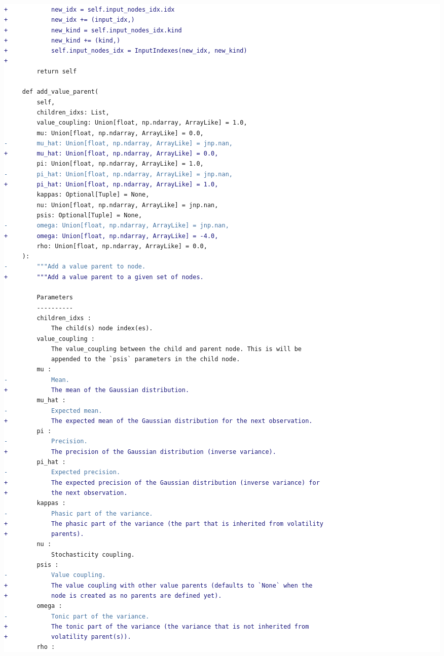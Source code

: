 ```diff
+            new_idx = self.input_nodes_idx.idx
+            new_idx += (input_idx,)
+            new_kind = self.input_nodes_idx.kind
+            new_kind += (kind,)
+            self.input_nodes_idx = InputIndexes(new_idx, new_kind)
+
         return self
 
     def add_value_parent(
         self,
         children_idxs: List,
         value_coupling: Union[float, np.ndarray, ArrayLike] = 1.0,
         mu: Union[float, np.ndarray, ArrayLike] = 0.0,
-        mu_hat: Union[float, np.ndarray, ArrayLike] = jnp.nan,
+        mu_hat: Union[float, np.ndarray, ArrayLike] = 0.0,
         pi: Union[float, np.ndarray, ArrayLike] = 1.0,
-        pi_hat: Union[float, np.ndarray, ArrayLike] = jnp.nan,
+        pi_hat: Union[float, np.ndarray, ArrayLike] = 1.0,
         kappas: Optional[Tuple] = None,
         nu: Union[float, np.ndarray, ArrayLike] = jnp.nan,
         psis: Optional[Tuple] = None,
-        omega: Union[float, np.ndarray, ArrayLike] = jnp.nan,
+        omega: Union[float, np.ndarray, ArrayLike] = -4.0,
         rho: Union[float, np.ndarray, ArrayLike] = 0.0,
     ):
-        """Add a value parent to node.
+        """Add a value parent to a given set of nodes.
 
         Parameters
         ----------
         children_idxs :
             The child(s) node index(es).
         value_coupling :
             The value_coupling between the child and parent node. This is will be
             appended to the `psis` parameters in the child node.
         mu :
-            Mean.
+            The mean of the Gaussian distribution.
         mu_hat :
-            Expected mean.
+            The expected mean of the Gaussian distribution for the next observation.
         pi :
-            Precision.
+            The precision of the Gaussian distribution (inverse variance).
         pi_hat :
-            Expected precision.
+            The expected precision of the Gaussian distribution (inverse variance) for
+            the next observation.
         kappas :
-            Phasic part of the variance.
+            The phasic part of the variance (the part that is inherited from volatility
+            parents).
         nu :
             Stochasticity coupling.
         psis :
-            Value coupling.
+            The value coupling with other value parents (defaults to `None` when the
+            node is created as no parents are defined yet).
         omega :
-            Tonic part of the variance.
+            The tonic part of the variance (the variance that is not inherited from
+            volatility parent(s)).
         rho :
```